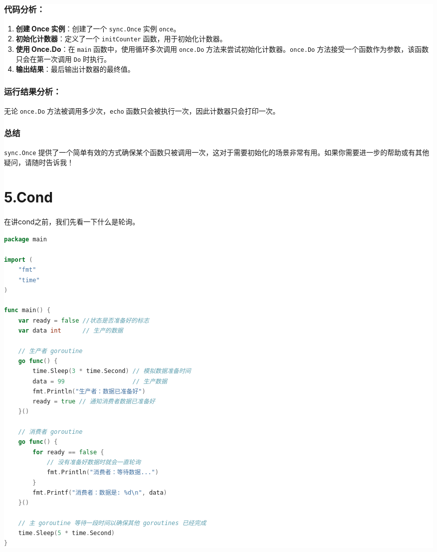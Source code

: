 ### 代码分析：

1. **创建 Once 实例**：创建了一个 `sync.Once` 实例 `once`。
2. **初始化计数器**：定义了一个 `initCounter` 函数，用于初始化计数器。
3. **使用 Once.Do**：在 `main` 函数中，使用循环多次调用 `once.Do` 方法来尝试初始化计数器。`once.Do` 方法接受一个函数作为参数，该函数只会在第一次调用 `Do` 时执行。
4. **输出结果**：最后输出计数器的最终值。

### 运行结果分析：

无论 `once.Do` 方法被调用多少次，`echo` 函数只会被执行一次，因此计数器只会打印一次。

### 总结

`sync.Once` 提供了一个简单有效的方式确保某个函数只被调用一次，这对于需要初始化的场景非常有用。如果你需要进一步的帮助或有其他疑问，请随时告诉我！





# 5.Cond

在讲cond之前，我们先看一下什么是轮询。

```go
package main

import (
	"fmt"
	"time"
)

func main() {
	var ready = false //状态是否准备好的标志
	var data int      // 生产的数据

	// 生产者 goroutine
	go func() {
		time.Sleep(3 * time.Second) // 模拟数据准备时间
		data = 99                   // 生产数据
		fmt.Println("生产者：数据已准备好")
		ready = true // 通知消费者数据已准备好
	}()

	// 消费者 goroutine
	go func() {
		for ready == false {
			// 没有准备好数据时就会一直轮询
			fmt.Println("消费者：等待数据...")
		}
		fmt.Printf("消费者：数据是: %d\n", data)
	}()

	// 主 goroutine 等待一段时间以确保其他 goroutines 已经完成
	time.Sleep(5 * time.Second)
}

```
